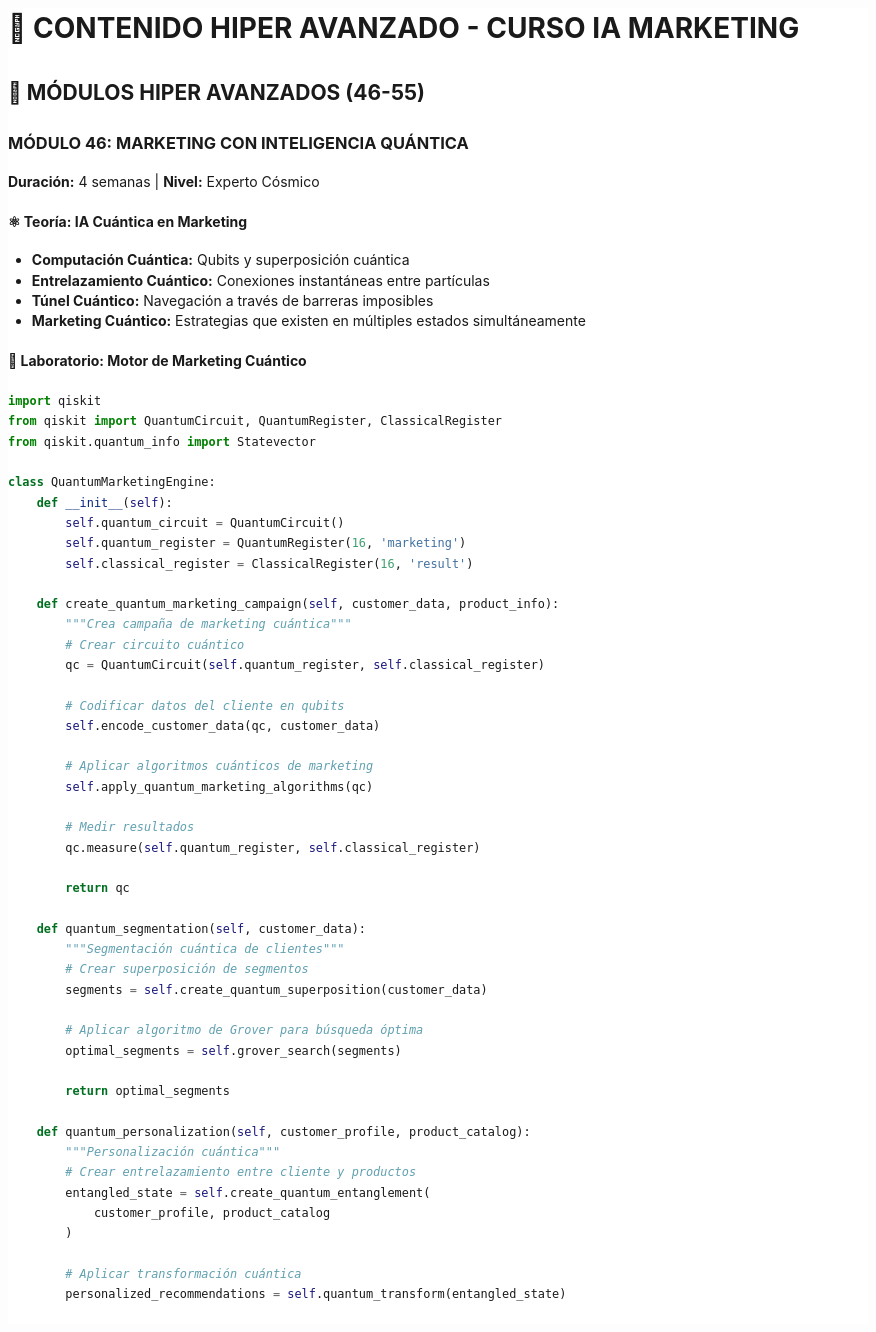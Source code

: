 # 🌌 CONTENIDO HIPER AVANZADO - CURSO IA MARKETING

## 🚀 MÓDULOS HIPER AVANZADOS (46-55)

### MÓDULO 46: MARKETING CON INTELIGENCIA QUÁNTICA
**Duración:** 4 semanas | **Nivel:** Experto Cósmico

#### ⚛️ Teoría: IA Cuántica en Marketing
- **Computación Cuántica:** Qubits y superposición cuántica
- **Entrelazamiento Cuántico:** Conexiones instantáneas entre partículas
- **Túnel Cuántico:** Navegación a través de barreras imposibles
- **Marketing Cuántico:** Estrategias que existen en múltiples estados simultáneamente

#### 🔬 Laboratorio: Motor de Marketing Cuántico
```python
import qiskit
from qiskit import QuantumCircuit, QuantumRegister, ClassicalRegister
from qiskit.quantum_info import Statevector

class QuantumMarketingEngine:
    def __init__(self):
        self.quantum_circuit = QuantumCircuit()
        self.quantum_register = QuantumRegister(16, 'marketing')
        self.classical_register = ClassicalRegister(16, 'result')
        
    def create_quantum_marketing_campaign(self, customer_data, product_info):
        """Crea campaña de marketing cuántica"""
        # Crear circuito cuántico
        qc = QuantumCircuit(self.quantum_register, self.classical_register)
        
        # Codificar datos del cliente en qubits
        self.encode_customer_data(qc, customer_data)
        
        # Aplicar algoritmos cuánticos de marketing
        self.apply_quantum_marketing_algorithms(qc)
        
        # Medir resultados
        qc.measure(self.quantum_register, self.classical_register)
        
        return qc
    
    def quantum_segmentation(self, customer_data):
        """Segmentación cuántica de clientes"""
        # Crear superposición de segmentos
        segments = self.create_quantum_superposition(customer_data)
        
        # Aplicar algoritmo de Grover para búsqueda óptima
        optimal_segments = self.grover_search(segments)
        
        return optimal_segments
    
    def quantum_personalization(self, customer_profile, product_catalog):
        """Personalización cuántica"""
        # Crear entrelazamiento entre cliente y productos
        entangled_state = self.create_quantum_entanglement(
            customer_profile, product_catalog
        )
        
        # Aplicar transformación cuántica
        personalized_recommendations = self.quantum_transform(entangled_state)
        
```